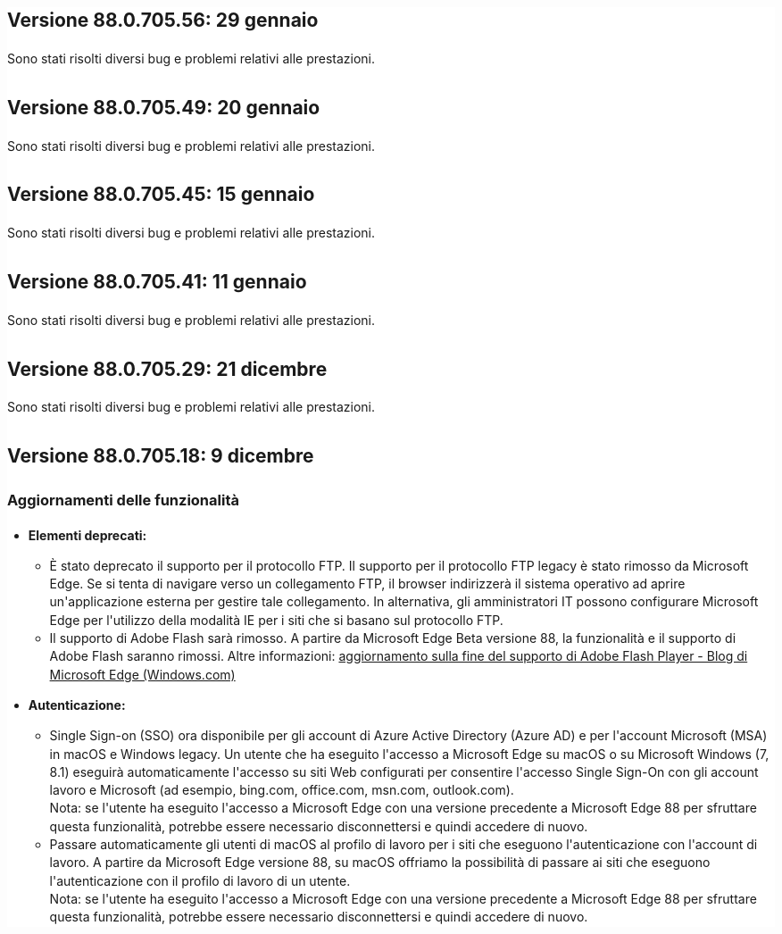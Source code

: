 
## <a name="version-88070556-january-29"></a>Versione 88.0.705.56: 29 gennaio

Sono stati risolti diversi bug e problemi relativi alle prestazioni.

## <a name="version-88070549-january-20"></a>Versione 88.0.705.49: 20 gennaio

Sono stati risolti diversi bug e problemi relativi alle prestazioni.

## <a name="version-88070545-january-15"></a>Versione 88.0.705.45: 15 gennaio

Sono stati risolti diversi bug e problemi relativi alle prestazioni.

## <a name="version-88070541-january-11"></a>Versione 88.0.705.41: 11 gennaio

Sono stati risolti diversi bug e problemi relativi alle prestazioni.

## <a name="version-88070529-december-21"></a>Versione 88.0.705.29: 21 dicembre

Sono stati risolti diversi bug e problemi relativi alle prestazioni.


## <a name="version-88070518-december-9"></a>Versione 88.0.705.18: 9 dicembre

### <a name="feature-updates"></a>Aggiornamenti delle funzionalità

- **Elementi deprecati:**

  - È stato deprecato il supporto per il protocollo FTP. Il supporto per il protocollo FTP legacy è stato rimosso da Microsoft Edge. Se si tenta di navigare verso un collegamento FTP, il browser indirizzerà il sistema operativo ad aprire un'applicazione esterna per gestire tale collegamento. In alternativa, gli amministratori IT possono configurare Microsoft Edge per l'utilizzo della modalità IE per i siti che si basano sul protocollo FTP.
  - Il supporto di Adobe Flash sarà rimosso. A partire da Microsoft Edge Beta versione 88, la funzionalità e il supporto di Adobe Flash saranno rimossi. Altre informazioni: [aggiornamento sulla fine del supporto di Adobe Flash Player - Blog di Microsoft Edge (Windows.com)](https://blogs.windows.com/msedgedev/2020/09/04/update-adobe-flash-end-support/)

- **Autenticazione:**

  - Single Sign-on (SSO) ora disponibile per gli account di Azure Active Directory (Azure AD) e per l'account Microsoft (MSA) in macOS e Windows legacy. Un utente che ha eseguito l'accesso a Microsoft Edge su macOS o su Microsoft Windows (7, 8.1) eseguirà automaticamente l'accesso su siti Web configurati per consentire l'accesso Single Sign-On con gli account lavoro e Microsoft (ad esempio, bing.com, office.com, msn.com, outlook.com).<br>Nota: se l'utente ha eseguito l'accesso a Microsoft Edge con una versione precedente a Microsoft Edge 88 per sfruttare questa funzionalità, potrebbe essere necessario disconnettersi e quindi accedere di nuovo.
  - Passare automaticamente gli utenti di macOS al profilo di lavoro per i siti che eseguono l'autenticazione con l'account di lavoro. A partire da Microsoft Edge versione 88, su macOS offriamo la possibilità di passare ai siti che eseguono l'autenticazione con il profilo di lavoro di un utente.<br>Nota: se l'utente ha eseguito l'accesso a Microsoft Edge con una versione precedente a Microsoft Edge 88 per sfruttare questa funzionalità, potrebbe essere necessario disconnettersi e quindi accedere di nuovo.
